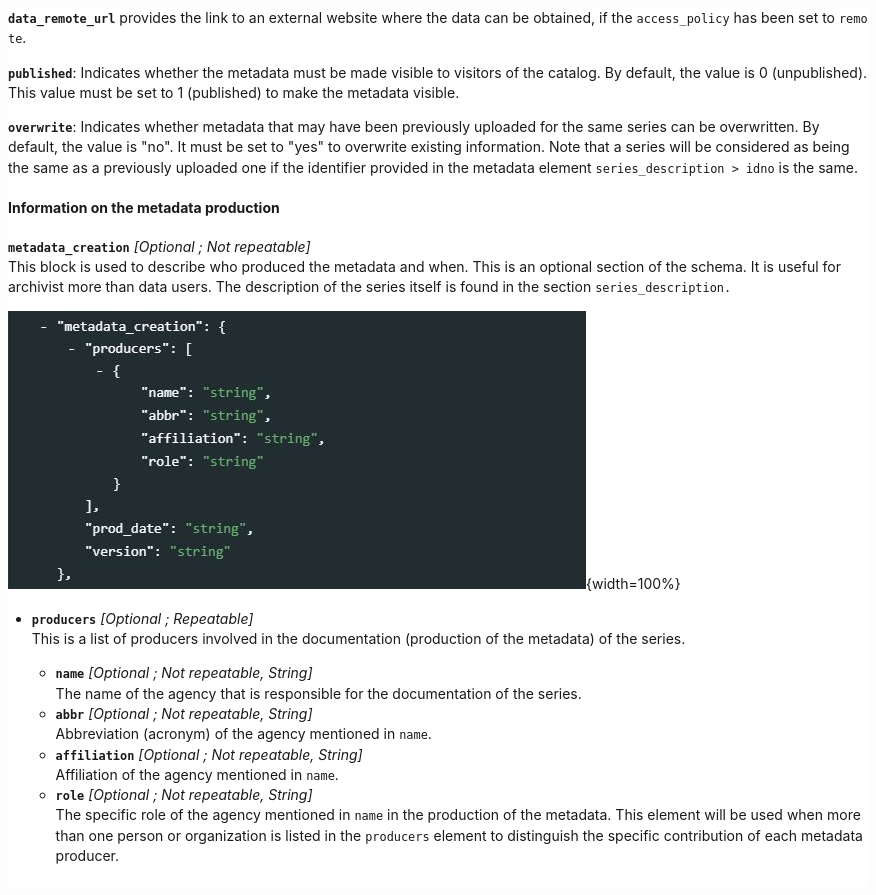 **`data_remote_url`** provides the link to an external website where the data can be obtained, if the `access_policy` has been set to `remote`.

**`published`**: Indicates whether the metadata must be made visible to visitors of the catalog. By default, the value is 0 (unpublished). This value must be set to 1 (published) to make the metadata visible.

**`overwrite`**: Indicates whether metadata that may have been previously uploaded for the same series can be overwritten. By default, the value is "no". It must be set to "yes" to overwrite existing information. Note that a series will be considered as being the same as a previously uploaded one if the identifier provided in the metadata element `series_description > idno` is the same.








 
 
 
 
 
 
 
 

#### Information on the metadata production

**`metadata_creation`** *[Optional ; Not repeatable]* <br>
This block is used to describe who produced the metadata and when. This is an optional section of the schema. It is useful for archivist more than data users. The description of the series itself is found in the section `series_description.` 

![](./images/ReDoc_ts_series_02.JPG){width=100%}


- **`producers`** *[Optional ; Repeatable]*  <br>
This is a list of producers involved in the documentation (production of the metadata) of the series.

  - **`name`** *[Optional ; Not repeatable, String]*  <br>
  The name of the agency that is responsible for the documentation of the series. 
  - **`abbr`** *[Optional ; Not repeatable, String]*  <br>
  Abbreviation (acronym) of the agency mentioned in `name`.
  - **`affiliation`** *[Optional ; Not repeatable, String]*  <br>
  Affiliation of the agency mentioned in `name`.
  - **`role`** *[Optional ; Not repeatable, String]*  <br>
  The specific role of the agency mentioned in `name` in the production of the metadata. This element will be used when more than one person or organization is listed in the `producers` element to distinguish the specific contribution of each metadata producer.<br><br>
  
